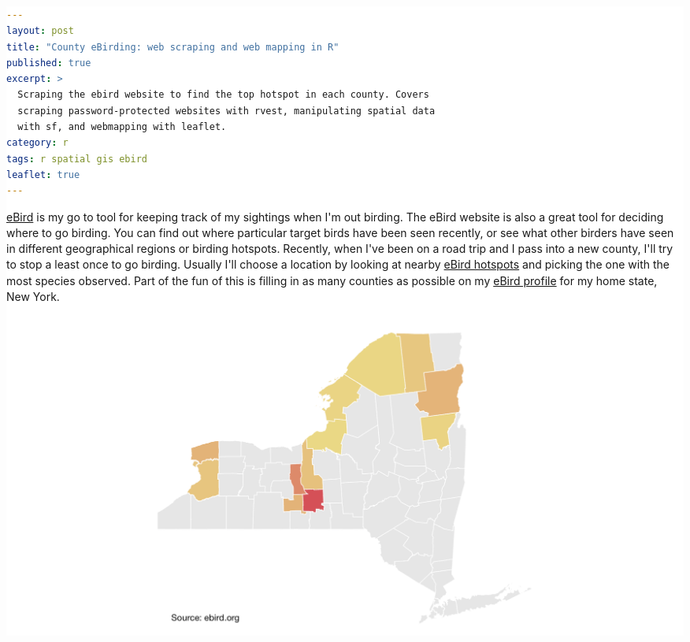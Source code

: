 ```yaml
---
layout: post
title: "County eBirding: web scraping and web mapping in R"
published: true
excerpt: >
  Scraping the ebird website to find the top hotspot in each county. Covers 
  scraping password-protected websites with rvest, manipulating spatial data 
  with sf, and webmapping with leaflet.
category: r
tags: r spatial gis ebird
leaflet: true
---
```


[eBird](http://ebird.org) is my go to tool for keeping track of my sightings when I'm out birding. The eBird website is also a great tool for deciding where to go birding. You can find out where particular target birds have been seen recently, or see what other birders have seen in different geographical regions or birding hotspots. Recently, when I've been on a road trip and I pass into a new county, I'll try to stop a least once to go birding. Usually I'll choose a location by looking at nearby [eBird hotspots](https://ebird.org/ebird/hotspots) and picking the one with the most species observed. Part of the fun of this is filling in as many counties as possible on my [eBird profile](https://ebird.org/ebird/profile/MTU0MjQz/US-NY) for my home state, New York.

<div style="text-align: center">
  <img src="/img/ebird-county/county-map.png" width = "500"/>
</div>
